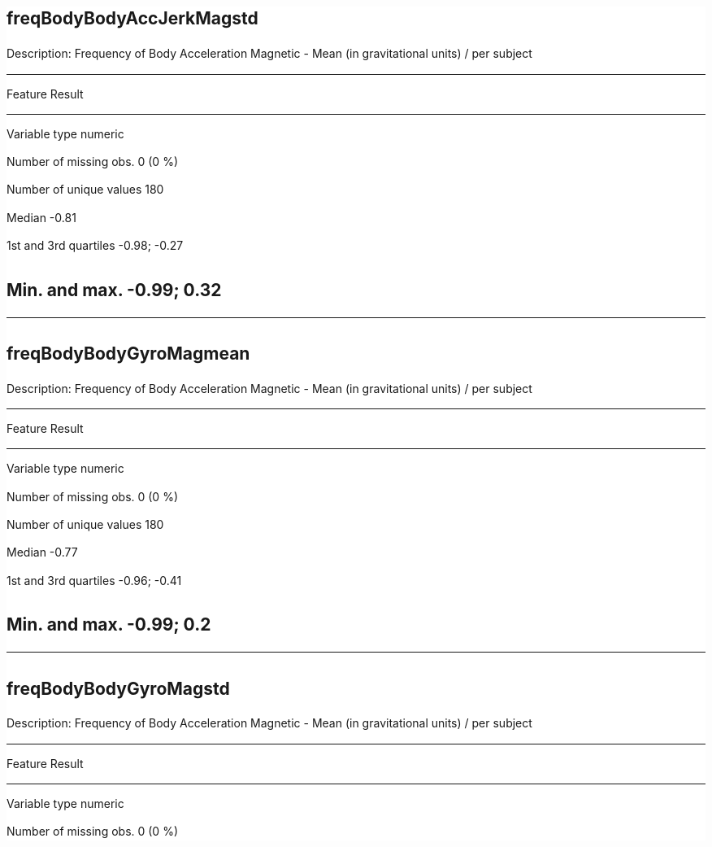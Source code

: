 
## freqBodyBodyAccJerkMagstd

Description: Frequency of Body Acceleration Magnetic  - Mean (in gravitational units) / per subject

----------------------------------------
Feature                           Result
------------------------- --------------
Variable type                    numeric

Number of missing obs.           0 (0 %)

Number of unique values              180

Median                             -0.81

1st and 3rd quartiles       -0.98; -0.27

Min. and max.                -0.99; 0.32
----------------------------------------


---

## freqBodyBodyGyroMagmean

Description: Frequency of Body Acceleration Magnetic  - Mean (in gravitational units) / per subject

----------------------------------------
Feature                           Result
------------------------- --------------
Variable type                    numeric

Number of missing obs.           0 (0 %)

Number of unique values              180

Median                             -0.77

1st and 3rd quartiles       -0.96; -0.41

Min. and max.                 -0.99; 0.2
----------------------------------------

---

## freqBodyBodyGyroMagstd

Description: Frequency of Body Acceleration Magnetic  - Mean (in gravitational units) / per subject

----------------------------------------
Feature                           Result
------------------------- --------------
Variable type                    numeric

Number of missing obs.           0 (0 %)
